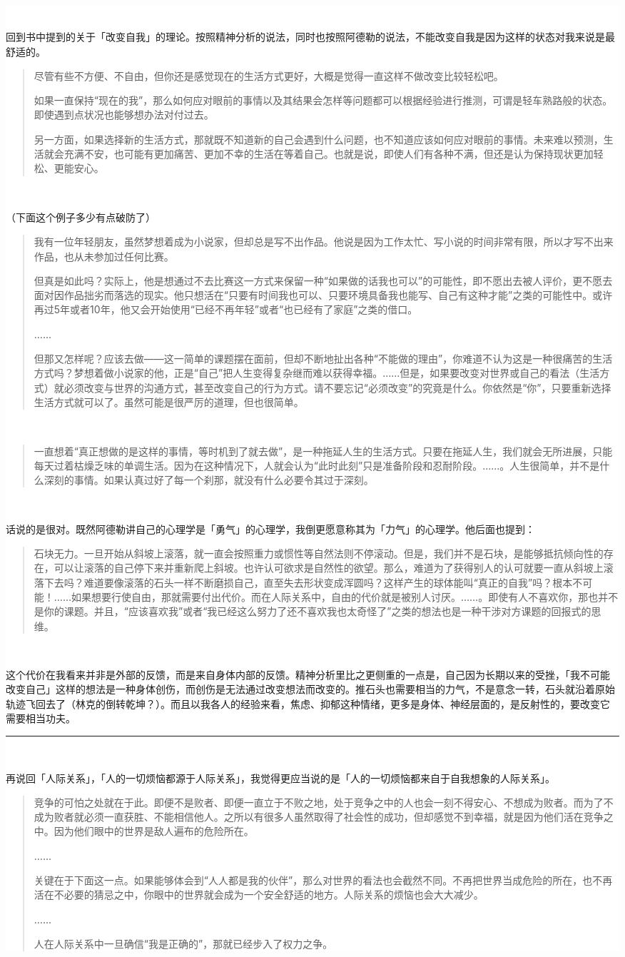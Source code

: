 
<br/>

回到书中提到的关于「改变自我」的理论。按照精神分析的说法，同时也按照阿德勒的说法，不能改变自我是因为这样的状态对我来说是最舒适的。

> 尽管有些不方便、不自由，但你还是感觉现在的生活方式更好，大概是觉得一直这样不做改变比较轻松吧。
>
> 如果一直保持“现在的我”，那么如何应对眼前的事情以及其结果会怎样等问题都可以根据经验进行推测，可谓是轻车熟路般的状态。即使遇到点状况也能够想办法对付过去。
>
> 另一方面，如果选择新的生活方式，那就既不知道新的自己会遇到什么问题，也不知道应该如何应对眼前的事情。未来难以预测，生活就会充满不安，也可能有更加痛苦、更加不幸的生活在等着自己。也就是说，即使人们有各种不满，但还是认为保持现状更加轻松、更能安心。

<br/>

（下面这个例子多少有点破防了）

> 我有一位年轻朋友，虽然梦想着成为小说家，但却总是写不出作品。他说是因为工作太忙、写小说的时间非常有限，所以才写不出来作品，也从未参加过任何比赛。
>
> 但真是如此吗？实际上，他是想通过不去比赛这一方式来保留一种“如果做的话我也可以”的可能性，即不愿出去被人评价，更不愿去面对因作品拙劣而落选的现实。他只想活在“只要有时间我也可以、只要环境具备我也能写、自己有这种才能”之类的可能性中。或许再过5年或者10年，他又会开始使用“已经不再年轻”或者“也已经有了家庭”之类的借口。
>
> ……
>
> 但那又怎样呢？应该去做——这一简单的课题摆在面前，但却不断地扯出各种“不能做的理由”，你难道不认为这是一种很痛苦的生活方式吗？梦想着做小说家的他，正是“自己”把人生变得复杂继而难以获得幸福。……但是，如果要改变对世界或自己的看法（生活方式）就必须改变与世界的沟通方式，甚至改变自己的行为方式。请不要忘记“必须改变”的究竟是什么。你依然是“你”，只要重新选择生活方式就可以了。虽然可能是很严厉的道理，但也很简单。

<br/>

> 一直想着“真正想做的是这样的事情，等时机到了就去做”，是一种拖延人生的生活方式。只要在拖延人生，我们就会无所进展，只能每天过着枯燥乏味的单调生活。因为在这种情况下，人就会认为“此时此刻”只是准备阶段和忍耐阶段。……。人生很简单，并不是什么深刻的事情。如果认真过好了每一个刹那，就没有什么必要令其过于深刻。

<br/>

话说的是很对。既然阿德勒讲自己的心理学是「勇气」的心理学，我倒更愿意称其为「力气」的心理学。他后面也提到：

> 石块无力。一旦开始从斜坡上滚落，就一直会按照重力或惯性等自然法则不停滚动。但是，我们并不是石块，是能够抵抗倾向性的存在，可以让滚落的自己停下来并重新爬上斜坡。也许认可欲求是自然性的欲望。那么，难道为了获得别人的认可就要一直从斜坡上滚落下去吗？难道要像滚落的石头一样不断磨损自己，直至失去形状变成浑圆吗？这样产生的球体能叫“真正的自我”吗？根本不可能！……如果想要行使自由，那就需要付出代价。而在人际关系中，自由的代价就是被别人讨厌。……。即使有人不喜欢你，那也并不是你的课题。并且，“应该喜欢我”或者“我已经这么努力了还不喜欢我也太奇怪了”之类的想法也是一种干涉对方课题的回报式的思维。

<br/>

这个代价在我看来并非是外部的反馈，而是来自身体内部的反馈。精神分析里比之更侧重的一点是，自己因为长期以来的受挫，「我不可能改变自己」这样的想法是一种身体创伤，而创伤是无法通过改变想法而改变的。推石头也需要相当的力气，不是意念一转，石头就沿着原始轨迹飞回去了（林克的倒转乾坤？）。而且以我各人的经验来看，焦虑、抑郁这种情绪，更多是身体、神经层面的，是反射性的，要改变它需要相当功夫。

---

<br/>

再说回「人际关系」，「人的一切烦恼都源于人际关系」，我觉得更应当说的是「人的一切烦恼都来自于自我想象的人际关系」。

> 竞争的可怕之处就在于此。即便不是败者、即便一直立于不败之地，处于竞争之中的人也会一刻不得安心、不想成为败者。而为了不成为败者就必须一直获胜、不能相信他人。之所以有很多人虽然取得了社会性的成功，但却感觉不到幸福，就是因为他们活在竞争之中。因为他们眼中的世界是敌人遍布的危险所在。
>
> ……
>
> 关键在于下面这一点。如果能够体会到“人人都是我的伙伴”，那么对世界的看法也会截然不同。不再把世界当成危险的所在，也不再活在不必要的猜忌之中，你眼中的世界就会成为一个安全舒适的地方。人际关系的烦恼也会大大减少。
>
> ……
>
> 人在人际关系中一旦确信“我是正确的”，那就已经步入了权力之争。
